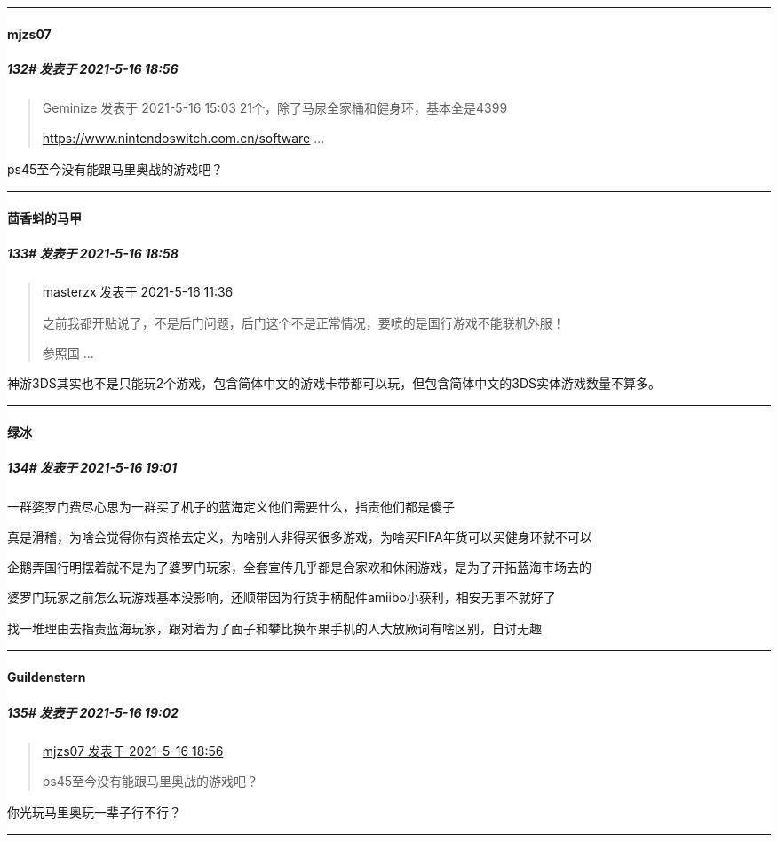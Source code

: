 
*****

####  mjzs07  
##### 132#       发表于 2021-5-16 18:56


<blockquote>Geminize 发表于 2021-5-16 15:03
21个，除了马尿全家桶和健身环，基本全是4399

https://www.nintendoswitch.com.cn/software ...</blockquote>
ps45至今没有能跟马里奥战的游戏吧？


*****

####  茴香蚪的马甲  
##### 133#       发表于 2021-5-16 18:58


<blockquote><a href="httphttps://bbs.saraba1st.com/2b/forum.php?mod=redirect&amp;goto=findpost&amp;pid=51267131&amp;ptid=2004314" target="_blank">masterzx 发表于 2021-5-16 11:36</a>

之前我都开贴说了，不是后门问题，后门这个不是正常情况，要喷的是国行游戏不能联机外服！


参照国 ...</blockquote>
神游3DS其实也不是只能玩2个游戏，包含简体中文的游戏卡带都可以玩，但包含简体中文的3DS实体游戏数量不算多。


*****

####  绿冰  
##### 134#       发表于 2021-5-16 19:01


一群婆罗门费尽心思为一群买了机子的蓝海定义他们需要什么，指责他们都是傻子

真是滑稽，为啥会觉得你有资格去定义，为啥别人非得买很多游戏，为啥买FIFA年货可以买健身环就不可以

企鹅弄国行明摆着就不是为了婆罗门玩家，全套宣传几乎都是合家欢和休闲游戏，是为了开拓蓝海市场去的

婆罗门玩家之前怎么玩游戏基本没影响，还顺带因为行货手柄配件amiibo小获利，相安无事不就好了

找一堆理由去指责蓝海玩家，跟对着为了面子和攀比换苹果手机的人大放厥词有啥区别，自讨无趣


*****

####  Guildenstern  
##### 135#       发表于 2021-5-16 19:02


<blockquote><a href="httphttps://bbs.saraba1st.com/2b/forum.php?mod=redirect&amp;goto=findpost&amp;pid=51271024&amp;ptid=2004314" target="_blank">mjzs07 发表于 2021-5-16 18:56</a>

ps45至今没有能跟马里奥战的游戏吧？</blockquote>
你光玩马里奥玩一辈子行不行？


*****

